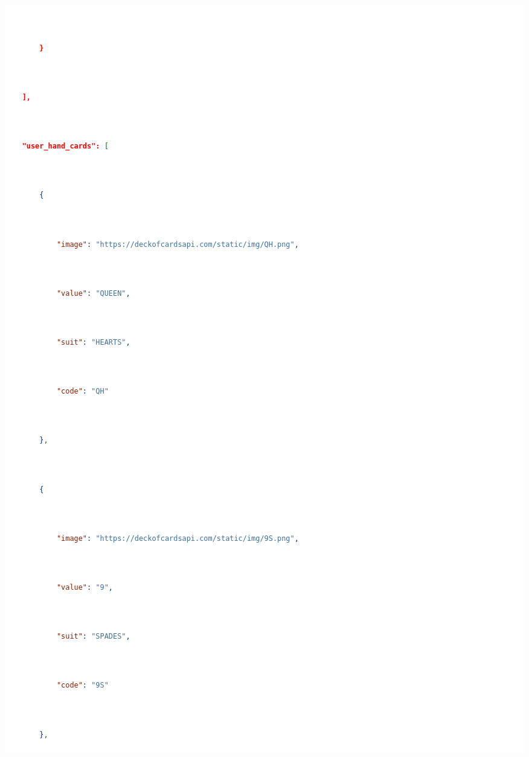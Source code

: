 ```JSON



        }



    ],



    "user_hand_cards": [



        {



            "image": "https://deckofcardsapi.com/static/img/QH.png",



            "value": "QUEEN",



            "suit": "HEARTS",



            "code": "QH"



        },



        {



            "image": "https://deckofcardsapi.com/static/img/9S.png",



            "value": "9",



            "suit": "SPADES",



            "code": "9S"



        },



```